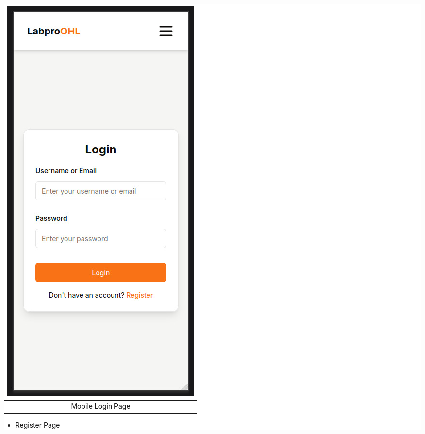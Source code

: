   | ![Mobile Login Page](./assets/readme/06-mobile-login.jpeg?raw=true) |
  | :-----------------------------------------------------------------: |
  |                          Mobile Login Page                          |

- Register Page

